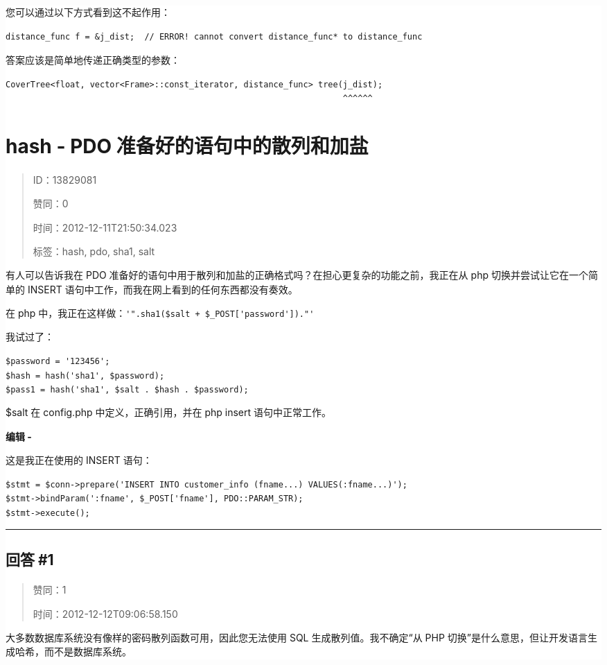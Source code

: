 您可以通过以下方式看到这不起作用：

```
distance_func f = &j_dist;  // ERROR! cannot convert distance_func* to distance_func 
```

答案应该是简单地传递正确类型的参数：

```
CoverTree<float, vector<Frame>::const_iterator, distance_func> tree(j_dist);
                                                                    ^^^^^^ 
```

# hash - PDO 准备好的语句中的散列和加盐

> ID：13829081
> 
> 赞同：0
> 
> 时间：2012-12-11T21:50:34.023
> 
> 标签：hash, pdo, sha1, salt

有人可以告诉我在 PDO 准备好的语句中用于散列和加盐的正确格式吗？在担心更复杂的功能之前，我正在从 php 切换并尝试让它在一个简单的 INSERT 语句中工作，而我在网上看到的任何东西都没有奏效。

在 php 中，我正在这样做：`'".sha1($salt + $_POST['password'])."'`

我试过了：

```
$password = '123456'; 
$hash = hash('sha1', $password);
$pass1 = hash('sha1', $salt . $hash . $password); 
```

$salt 在 config.php 中定义，正确引用，并在 php insert 语句中正常工作。

**编辑 -**

这是我正在使用的 INSERT 语句：

```
$stmt = $conn->prepare('INSERT INTO customer_info (fname...) VALUES(:fname...)');
$stmt->bindParam(':fname', $_POST['fname'], PDO::PARAM_STR);
$stmt->execute(); 
```

* * *

## 回答 #1

> 赞同：1
> 
> 时间：2012-12-12T09:06:58.150

大多数数据库系统没有像样的密码散列函数可用，因此您无法使用 SQL 生成散列值。我不确定“从 PHP 切换”是什么意思，但让开发语言生成哈希，而不是数据库系统。
